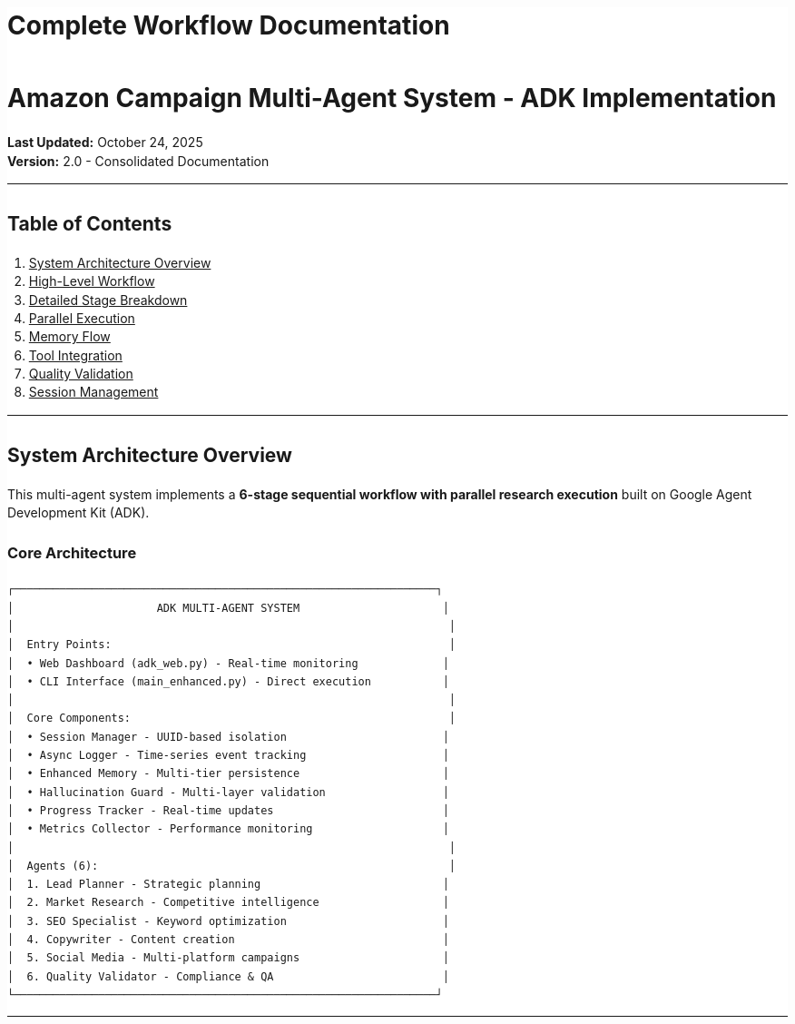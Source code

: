 # Complete Workflow Documentation
# Amazon Campaign Multi-Agent System - ADK Implementation

**Last Updated:** October 24, 2025  
**Version:** 2.0 - Consolidated Documentation

---

## Table of Contents

1. [System Architecture Overview](#system-architecture-overview)
2. [High-Level Workflow](#high-level-workflow)
3. [Detailed Stage Breakdown](#detailed-stage-breakdown)
4. [Parallel Execution](#parallel-execution)
5. [Memory Flow](#memory-flow)
6. [Tool Integration](#tool-integration)
7. [Quality Validation](#quality-validation)
8. [Session Management](#session-management)

---

## System Architecture Overview

This multi-agent system implements a **6-stage sequential workflow with parallel research execution** built on Google Agent Development Kit (ADK).

### Core Architecture

```
┌─────────────────────────────────────────────────────────────────┐
│                      ADK MULTI-AGENT SYSTEM                      │
│                                                                   │
│  Entry Points:                                                    │
│  • Web Dashboard (adk_web.py) - Real-time monitoring             │
│  • CLI Interface (main_enhanced.py) - Direct execution           │
│                                                                   │
│  Core Components:                                                 │
│  • Session Manager - UUID-based isolation                        │
│  • Async Logger - Time-series event tracking                     │
│  • Enhanced Memory - Multi-tier persistence                      │
│  • Hallucination Guard - Multi-layer validation                  │
│  • Progress Tracker - Real-time updates                          │
│  • Metrics Collector - Performance monitoring                    │
│                                                                   │
│  Agents (6):                                                      │
│  1. Lead Planner - Strategic planning                            │
│  2. Market Research - Competitive intelligence                   │
│  3. SEO Specialist - Keyword optimization                        │
│  4. Copywriter - Content creation                                │
│  5. Social Media - Multi-platform campaigns                      │
│  6. Quality Validator - Compliance & QA                          │
└─────────────────────────────────────────────────────────────────┘
```

---